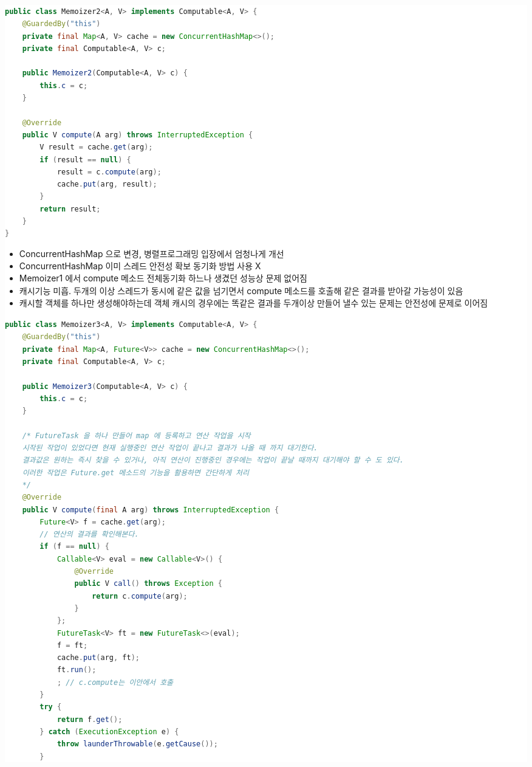 ~~~java
public class Memoizer2<A, V> implements Computable<A, V> {
    @GuardedBy("this")
    private final Map<A, V> cache = new ConcurrentHashMap<>();
    private final Computable<A, V> c;

    public Memoizer2(Computable<A, V> c) {
        this.c = c;
    }

    @Override
    public V compute(A arg) throws InterruptedException {
        V result = cache.get(arg);
        if (result == null) {
            result = c.compute(arg);
            cache.put(arg, result);
        }
        return result;
    }
}
~~~
- ConcurrentHashMap 으로 변경, 병렬프로그래밍 입장에서 엄청나게 개선
- ConcurrentHashMap 이미 스레드 안전성 확보 동기화 방법 사용 X
- Memoizer1 에서 compute 메소드 전체동기화 하느나 생겼던 성능상 문제 없어짐
- 캐시기능 미흡. 두개의 이상 스레드가 동시에 같은 값을 넘기면서 compute 메소드를 호출해 같은 결과를 받아갈 가능성이 있음
- 캐시할 객체를 하나만 생성해야하는데 객체 캐시의 경우에는 똑같은 결과를 두개이상 만들어 낼수 있는 문제는 안전성에 문제로 이어짐

~~~java
public class Memoizer3<A, V> implements Computable<A, V> {
    @GuardedBy("this")
    private final Map<A, Future<V>> cache = new ConcurrentHashMap<>();
    private final Computable<A, V> c;

    public Memoizer3(Computable<A, V> c) {
        this.c = c;
    }

    /* FutureTask 을 하나 만들어 map 에 등록하고 연산 작업을 시작
    시작된 작업이 있었다면 현재 실행중인 연산 작업이 끝나고 결과가 나올 때 까지 대기한다.
    결과값은 원하는 즉시 찾을 수 있거나, 아직 연산이 진행중인 경우에는 작업이 끝날 때까지 대기해야 할 수 도 있다.
    이러한 작업은 Future.get 메소드의 기능을 활용하면 간단하게 처리
    */
    @Override
    public V compute(final A arg) throws InterruptedException {
        Future<V> f = cache.get(arg);
        // 연산의 결과를 확인해본다.
        if (f == null) {
            Callable<V> eval = new Callable<V>() {
                @Override
                public V call() throws Exception {
                    return c.compute(arg);
                }
            };
            FutureTask<V> ft = new FutureTask<>(eval);
            f = ft;
            cache.put(arg, ft);
            ft.run();
            ; // c.compute는 이안에서 호출
        }
        try {
            return f.get();
        } catch (ExecutionException e) {
            throw launderThrowable(e.getCause());
        }

~~~